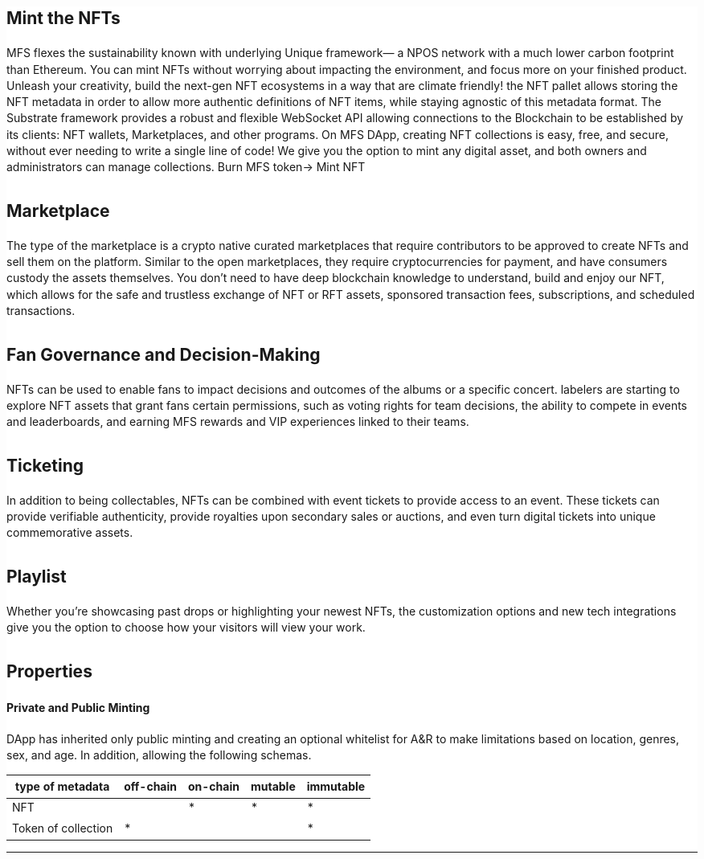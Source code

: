 
## Mint the NFTs
MFS flexes the sustainability known with underlying Unique framework— a NPOS network with a much lower carbon footprint than Ethereum. You can mint NFTs without worrying about impacting the environment, and focus more on your finished product. Unleash your creativity, build the next-gen NFT ecosystems in a way that are climate friendly!
the NFT pallet allows storing the NFT metadata in order to allow more authentic definitions of NFT items, while staying agnostic of this metadata format. The Substrate framework provides a robust and flexible WebSocket API allowing connections to the Blockchain to be established by its clients: NFT wallets, Marketplaces, and other programs.
On MFS DApp, creating NFT collections is easy, free, and secure, without ever needing to write a single line of code! We give you the option to mint any digital asset, and both owners and administrators can manage collections.
Burn MFS token-> Mint NFT

## Marketplace
The type of the marketplace is a crypto native curated marketplaces that require contributors to be approved to create NFTs and sell them on the platform. Similar to the open marketplaces, they require cryptocurrencies for payment, and have consumers custody the assets themselves.
You don’t need to have deep blockchain knowledge to understand, build and enjoy our NFT, which allows for the safe and trustless exchange of NFT or RFT assets, sponsored transaction fees, subscriptions, and scheduled transactions.


## Fan Governance and Decision-Making
NFTs can be used to enable fans to impact decisions and outcomes of the albums or a specific concert. labelers are starting to explore NFT assets that grant fans certain permissions, such as voting rights for team decisions, the ability to compete in events and leaderboards, and earning MFS rewards and VIP experiences linked to their teams.

## Ticketing
In addition to being collectables, NFTs can be combined with event tickets to provide access to an event. These tickets can provide verifiable authenticity, provide royalties upon secondary sales or auctions, and even turn digital tickets into unique commemorative assets.

## Playlist
Whether you’re showcasing past drops or highlighting your newest NFTs, the customization options and new tech integrations give you the option to choose how your visitors will view your work. 

## Properties
#### Private and Public Minting
DApp has inherited only public minting and creating an optional whitelist for A&R to make limitations based on location, genres, sex, and age. In addition, allowing the following schemas.

|   type of metadata  |  off-chain | on-chain | mutable |immutable|
|---------------------|------------|----------|---------|---------|
|          NFT        |            |     *    |    *    |     *   |
| Token of collection |     *      |          |         |     *   |

---